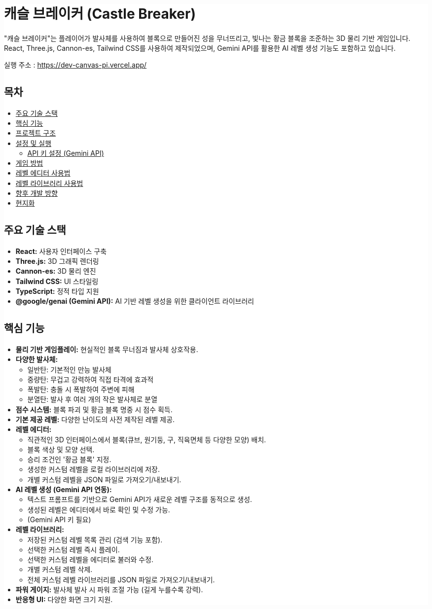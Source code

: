 
# 캐슬 브레이커 (Castle Breaker)

"캐슬 브레이커"는 플레이어가 발사체를 사용하여 블록으로 만들어진 성을 무너뜨리고, 빛나는 황금 블록을 조준하는 3D 물리 기반 게임입니다. React, Three.js, Cannon-es, Tailwind CSS를 사용하여 제작되었으며, Gemini API를 활용한 AI 레벨 생성 기능도 포함하고 있습니다.

실행 주소 : https://dev-canvas-pi.vercel.app/

## 목차

- [주요 기술 스택](#주요-기술-스택)
- [핵심 기능](#핵심-기능)
- [프로젝트 구조](#프로젝트-구조)
- [설정 및 실행](#설정-및-실행)
  - [API 키 설정 (Gemini API)](#api-키-설정-gemini-api)
- [게임 방법](#게임-방법)
- [레벨 에디터 사용법](#레벨-에디터-사용법)
- [레벨 라이브러리 사용법](#레벨-라이브러리-사용법)
- [향후 개발 방향](#향후-개발-방향)
- [현지화](#현지화)

## 주요 기술 스택

*   **React:** 사용자 인터페이스 구축
*   **Three.js:** 3D 그래픽 렌더링
*   **Cannon-es:** 3D 물리 엔진
*   **Tailwind CSS:** UI 스타일링
*   **TypeScript:** 정적 타입 지원
*   **@google/genai (Gemini API):** AI 기반 레벨 생성을 위한 클라이언트 라이브러리

## 핵심 기능

*   **물리 기반 게임플레이:** 현실적인 블록 무너짐과 발사체 상호작용.
*   **다양한 발사체:**
    *   일반탄: 기본적인 만능 발사체
    *   중량탄: 무겁고 강력하여 직접 타격에 효과적
    *   폭발탄: 충돌 시 폭발하여 주변에 피해
    *   분열탄: 발사 후 여러 개의 작은 발사체로 분열
*   **점수 시스템:** 블록 파괴 및 황금 블록 명중 시 점수 획득.
*   **기본 제공 레벨:** 다양한 난이도의 사전 제작된 레벨 제공.
*   **레벨 에디터:**
    *   직관적인 3D 인터페이스에서 블록(큐브, 원기둥, 구, 직육면체 등 다양한 모양) 배치.
    *   블록 색상 및 모양 선택.
    *   승리 조건인 '황금 블록' 지정.
    *   생성한 커스텀 레벨을 로컬 라이브러리에 저장.
    *   개별 커스텀 레벨을 JSON 파일로 가져오기/내보내기.
*   **AI 레벨 생성 (Gemini API 연동):**
    *   텍스트 프롬프트를 기반으로 Gemini API가 새로운 레벨 구조를 동적으로 생성.
    *   생성된 레벨은 에디터에서 바로 확인 및 수정 가능.
    *   (Gemini API 키 필요)
*   **레벨 라이브러리:**
    *   저장된 커스텀 레벨 목록 관리 (검색 기능 포함).
    *   선택한 커스텀 레벨 즉시 플레이.
    *   선택한 커스텀 레벨을 에디터로 불러와 수정.
    *   개별 커스텀 레벨 삭제.
    *   전체 커스텀 레벨 라이브러리를 JSON 파일로 가져오기/내보내기.
*   **파워 게이지:** 발사체 발사 시 파워 조절 가능 (길게 누를수록 강력).
*   **반응형 UI:** 다양한 화면 크기 지원.
